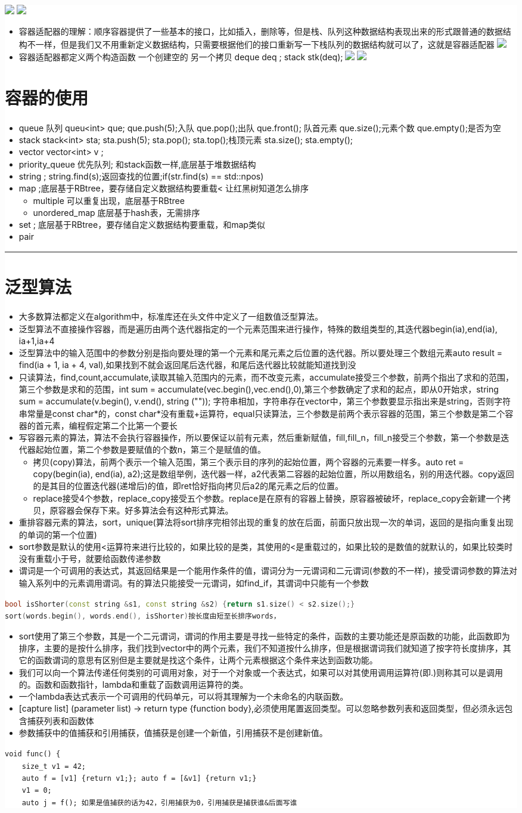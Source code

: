 ![](https://raw.githubusercontent.com/kevinlylyxf/notes/master/pictures/cpp/string%E6%90%9C%E7%B4%A2.png)
![](https://raw.githubusercontent.com/kevinlylyxf/notes/master/pictures/cpp/string%E6%90%9C%E7%B4%A2%E5%8F%82%E6%95%B0.png)

- 容器适配器的理解：顺序容器提供了一些基本的接口，比如插入，删除等，但是栈、队列这种数据结构表现出来的形式跟普通的数据结构不一样，但是我们又不用重新定义数据结构，只需要根据他们的接口重新写一下栈队列的数据结构就可以了，这就是容器适配器
![](https://raw.githubusercontent.com/kevinlylyxf/notes/master/pictures/cpp/%E5%AE%B9%E5%99%A8%E9%80%82%E9%85%8D%E5%99%A8.png)
- 容器适配器都定义两个构造函数 一个创建空的 另一个拷贝 deque<int> deq ; stack<int> stk(deq);
![](https://raw.githubusercontent.com/kevinlylyxf/notes/master/pictures/cpp/%E6%A0%88.png)
![](https://raw.githubusercontent.com/kevinlylyxf/notes/master/pictures/cpp/%E9%98%9F%E5%88%97.png)
# 容器的使用
- queue 队列 queu\<int\> que; que.push(5);入队 que.pop();出队 que.front(); 队首元素 que.size();元素个数 que.empty();是否为空
- stack stack\<int\> sta; sta.push(5); sta.pop(); sta.top();栈顶元素 sta.size(); sta.empty();
- vector vector\<int> v ;
- priority_queue 优先队列; 和stack函数一样,底层基于堆数据结构
- string ; string.find(s);返回查找的位置;if(str.find(s) == std::npos)
- map ;底层基于RBtree，要存储自定义数据结构要重载< 让红黑树知道怎么排序
   - multiple 可以重复出现，底层基于RBtree
   - unordered_map 底层基于hash表，无需排序
- set ; 底层基于RBtree，要存储自定义数据结构要重载，和map类似
- pair
---
# 泛型算法
- 大多数算法都定义在algorithm中，标准库还在头文件中定义了一组数值泛型算法。
- 泛型算法不直接操作容器，而是遍历由两个迭代器指定的一个元素范围来进行操作，特殊的数组类型的,其迭代器begin(ia),end(ia), ia+1,ia+4
- 泛型算法中的输入范围中的参数分别是指向要处理的第一个元素和尾元素之后位置的迭代器。所以要处理三个数组元素auto result = find(ia + 1, ia + 4, val),如果找到不就会返回尾后迭代器，和尾后迭代器比较就能知道找到没
- 只读算法，find,count,accumulate,读取其输入范围内的元素，而不改变元素，accumulate接受三个参数，前两个指出了求和的范围，第三个参数是求和的范围，int sum = accumulate(vec.begin(),vec.end(),0),第三个参数确定了求和的起点，即从0开始求，string sum = accumulate(v.begin(), v.end(), string ("")); 字符串相加，字符串存在vector中，第三个参数要显示指出来是string，否则字符串常量是const char\*的，const char\*没有重载+运算符，equal只读算法，三个参数是前两个表示容器的范围，第三个参数是第二个容器的首元素，编程假定第二个比第一个要长
- 写容器元素的算法，算法不会执行容器操作，所以要保证以前有元素，然后重新赋值，fill,fill_n，fill_n接受三个参数，第一个参数是迭代器起始位置，第二个参数是要赋值的个数n，第三个是赋值的值。
   - 拷贝(copy)算法，前两个表示一个输入范围，第三个表示目的序列的起始位置，两个容器的元素要一样多。auto ret = copy(begin(ia), end(ia), a2);这是数组举例，迭代器一样，a2代表第二容器的起始位置，所以用数组名，别的用迭代器。copy返回的是其目的位置迭代器(递增后)的值，即ret恰好指向拷贝后a2的尾元素之后的位置。
   - replace接受4个参数，replace_copy接受五个参数。replace是在原有的容器上替换，原容器被破坏，replace_copy会新建一个拷贝，原容器会保存下来。好多算法会有这种形式算法。
- 重排容器元素的算法，sort，unique(算法将sort排序完相邻出现的重复的放在后面，前面只放出现一次的单词，返回的是指向重复出现的单词的第一个位置)
- sort参数是默认的使用\<运算符来进行比较的，如果比较的是类，其使用的\<是重载过的，如果比较的是数值的就默认的，如果比较类时没有重载小于号，就要给函数传递参数
- 谓词是一个可调用的表达式，其返回结果是一个能用作条件的值，谓词分为一元谓词和二元谓词(参数的不一样)，接受谓词参数的算法对输入系列中的元素调用谓词。有的算法只能接受一元谓词，如find_if，其谓词中只能有一个参数
```c++
bool isShorter(const string &s1, const string &s2) {return s1.size() < s2.size();}
sort(words.begin(), words.end(), isShorter)按长度由短至长排序words，
```
- sort使用了第三个参数，其是一个二元谓词，谓词的作用主要是寻找一些特定的条件，函数的主要功能还是原函数的功能，此函数即为排序，主要的是按什么排序，我们找到vector中的两个元素，我们不知道按什么排序，但是根据谓词我们就知道了按字符长度排序，其它的函数谓词的意思有区别但是主要就是找这个条件，让两个元素根据这个条件来达到函数功能。
- 我们可以向一个算法传递任何类别的可调用对象，对于一个对象或一个表达式，如果可以对其使用调用运算符(即.)则称其可以是调用的。函数和函数指针，lambda和重载了函数调用运算符的类。
- 一个lambda表达式表示一个可调用的代码单元，可以将其理解为一个未命名的内联函数。
- [capture list] (parameter list) -> return type {function body},必须使用尾置返回类型。可以忽略参数列表和返回类型，但必须永远包含捕获列表和函数体
- 参数捕获中的值捕获和引用捕获，值捕获是创建一个新值，引用捕获不是创建新值。
```
void func() {
    size_t v1 = 42;
    auto f = [v1] {return v1;}; auto f = [&v1] {return v1;}
    v1 = 0;
    auto j = f(); 如果是值捕获的话为42，引用捕获为0，引用捕获是捕获谁&后面写谁
```